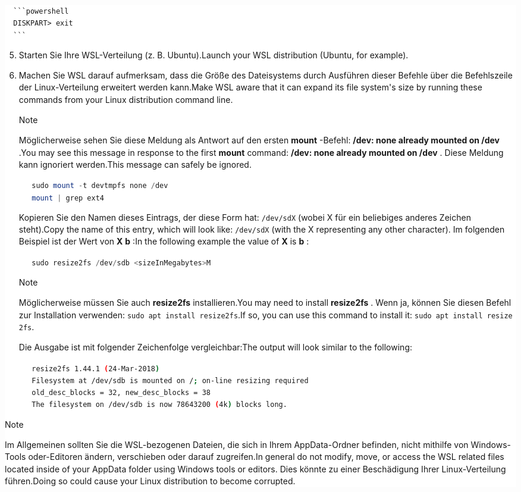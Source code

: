       ```powershell
      DISKPART> exit
      ```

5. <span data-ttu-id="c5aba-248">Starten Sie Ihre WSL-Verteilung (z. B. Ubuntu).</span><span class="sxs-lookup"><span data-stu-id="c5aba-248">Launch your WSL distribution (Ubuntu, for example).</span></span>

6. <span data-ttu-id="c5aba-249">Machen Sie WSL darauf aufmerksam, dass die Größe des Dateisystems durch Ausführen dieser Befehle über die Befehlszeile der Linux-Verteilung erweitert werden kann.</span><span class="sxs-lookup"><span data-stu-id="c5aba-249">Make WSL aware that it can expand its file system's size by running these commands from your Linux distribution command line.</span></span>

   > [!NOTE]
   > <span data-ttu-id="c5aba-250">Möglicherweise sehen Sie diese Meldung als Antwort auf den ersten **mount** -Befehl: **/dev: none already mounted on /dev** .</span><span class="sxs-lookup"><span data-stu-id="c5aba-250">You may see this message in response to the first **mount** command: **/dev: none already mounted on /dev** .</span></span>  <span data-ttu-id="c5aba-251">Diese Meldung kann ignoriert werden.</span><span class="sxs-lookup"><span data-stu-id="c5aba-251">This message can safely be ignored.</span></span>

   ```powershell
      sudo mount -t devtmpfs none /dev
      mount | grep ext4
   ```

   <span data-ttu-id="c5aba-252">Kopieren Sie den Namen dieses Eintrags, der diese Form hat: `/dev/sdX` (wobei X für ein beliebiges anderes Zeichen steht).</span><span class="sxs-lookup"><span data-stu-id="c5aba-252">Copy the name of this entry, which will look like: `/dev/sdX` (with the X representing any other character).</span></span>  <span data-ttu-id="c5aba-253">Im folgenden Beispiel ist der Wert von **X** **b** :</span><span class="sxs-lookup"><span data-stu-id="c5aba-253">In the following example the value of **X** is **b** :</span></span>

   ```powershell
      sudo resize2fs /dev/sdb <sizeInMegabytes>M
   ```

   > [!NOTE]
   > <span data-ttu-id="c5aba-254">Möglicherweise müssen Sie auch **resize2fs** installieren.</span><span class="sxs-lookup"><span data-stu-id="c5aba-254">You may need to install **resize2fs** .</span></span>  <span data-ttu-id="c5aba-255">Wenn ja, können Sie diesen Befehl zur Installation verwenden: `sudo apt install resize2fs`.</span><span class="sxs-lookup"><span data-stu-id="c5aba-255">If so, you can use this command to install it:  `sudo apt install resize2fs`.</span></span>

   <span data-ttu-id="c5aba-256">Die Ausgabe ist mit folgender Zeichenfolge vergleichbar:</span><span class="sxs-lookup"><span data-stu-id="c5aba-256">The output will look similar to the following:</span></span>

   ```bash
      resize2fs 1.44.1 (24-Mar-2018)
      Filesystem at /dev/sdb is mounted on /; on-line resizing required
      old_desc_blocks = 32, new_desc_blocks = 38
      The filesystem on /dev/sdb is now 78643200 (4k) blocks long.
      ```

> [!NOTE]
> <span data-ttu-id="c5aba-257">Im Allgemeinen sollten Sie die WSL-bezogenen Dateien, die sich in Ihrem AppData-Ordner befinden, nicht mithilfe von Windows-Tools oder-Editoren ändern, verschieben oder darauf zugreifen.</span><span class="sxs-lookup"><span data-stu-id="c5aba-257">In general do not modify, move, or access the WSL related files located inside of your AppData folder using Windows tools or editors.</span></span> <span data-ttu-id="c5aba-258">Dies könnte zu einer Beschädigung Ihrer Linux-Verteilung führen.</span><span class="sxs-lookup"><span data-stu-id="c5aba-258">Doing so could cause your Linux distribution to become corrupted.</span></span>
